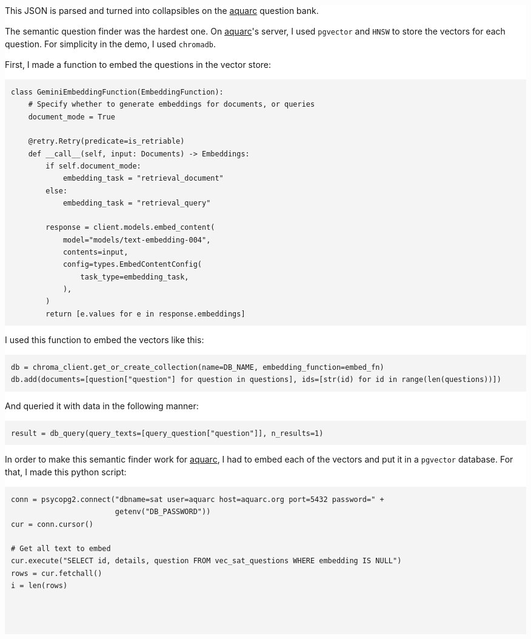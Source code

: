 This JSON is parsed and turned into collapsibles on the [aquarc](https://aquarc.org/sat) question bank. 

The semantic question finder was the hardest one. On [aquarc](https://aquarc.org)'s server, I used `pgvector` and `HNSW` to store the vectors for each question. For simplicity in the demo, I used `chromadb`.

First, I made a function to embed the questions in the vector store:

<pre style="white-space: pre-wrap; word-wrap: break-word; background: #f4f4f4; padding: 10px;"><code>class GeminiEmbeddingFunction(EmbeddingFunction):
    # Specify whether to generate embeddings for documents, or queries
    document&lowbar;mode = True

    @retry.Retry(predicate=is&lowbar;retriable)
    def &lowbar;&lowbar;call&lowbar;&lowbar;(self, input: Documents) -> Embeddings:
        if self.document&lowbar;mode:
            embedding&lowbar;task = "retrieval&lowbar;document"
        else:
            embedding&lowbar;task = "retrieval&lowbar;query"

        response = client.models.embed&lowbar;content(
            model="models/text-embedding-004",
            contents=input,
            config=types.EmbedContentConfig(
                task&lowbar;type=embedding&lowbar;task,
            ),
        )
        return [e.values for e in response.embeddings]</code></pre>

I used this function to embed the vectors like this:

<pre style="white-space: pre-wrap; word-wrap: break-word; background: #f4f4f4; padding: 10px;"><code>db = chroma&lowbar;client.get&lowbar;or&lowbar;create&lowbar;collection(name=DB&lowbar;NAME, embedding&lowbar;function=embed&lowbar;fn)
db.add(documents=[question["question"] for question in questions], ids=[str(id) for id in range(len(questions))])</code></pre>

And queried it with data in the following manner:

<pre style="white-space: pre-wrap; word-wrap: break-word; background: #f4f4f4; padding: 10px;"><code>result = db&lowbar;query(query&lowbar;texts=[query&lowbar;question["question"]], n&lowbar;results=1)</code></pre>

In order to make this semantic finder work for [aquarc](https://aquarc.org), I had to embed each of the vectors and put it in a `pgvector` database. For that, I made this python script:

<pre style="white-space: pre-wrap; word-wrap: break-word; background: #f4f4f4; padding: 10px;"><code>conn = psycopg2.connect("dbname=sat user=aquarc host=aquarc.org port=5432 password=" + 
                        getenv("DB&lowbar;PASSWORD")) 
cur = conn.cursor()

# Get all text to embed
cur.execute("SELECT id, details, question FROM vec&lowbar;sat&lowbar;questions WHERE embedding IS NULL")
rows = cur.fetchall()
i = len(rows)
